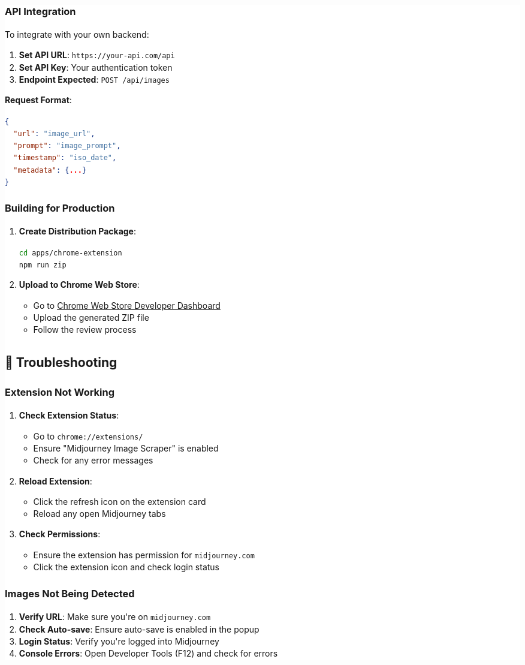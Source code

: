 ### API Integration

To integrate with your own backend:

1. **Set API URL**: `https://your-api.com/api`
2. **Set API Key**: Your authentication token
3. **Endpoint Expected**: `POST /api/images`

**Request Format**:
```json
{
  "url": "image_url",
  "prompt": "image_prompt",
  "timestamp": "iso_date",
  "metadata": {...}
}
```

### Building for Production

1. **Create Distribution Package**:
   ```bash
   cd apps/chrome-extension
   npm run zip
   ```

2. **Upload to Chrome Web Store**:
   - Go to [Chrome Web Store Developer Dashboard](https://chrome.google.com/webstore/developer/dashboard)
   - Upload the generated ZIP file
   - Follow the review process

## 🐛 Troubleshooting

### Extension Not Working

1. **Check Extension Status**:
   - Go to `chrome://extensions/`
   - Ensure "Midjourney Image Scraper" is enabled
   - Check for any error messages

2. **Reload Extension**:
   - Click the refresh icon on the extension card
   - Reload any open Midjourney tabs

3. **Check Permissions**:
   - Ensure the extension has permission for `midjourney.com`
   - Click the extension icon and check login status

### Images Not Being Detected

1. **Verify URL**: Make sure you're on `midjourney.com`
2. **Check Auto-save**: Ensure auto-save is enabled in the popup
3. **Login Status**: Verify you're logged into Midjourney
4. **Console Errors**: Open Developer Tools (F12) and check for errors
